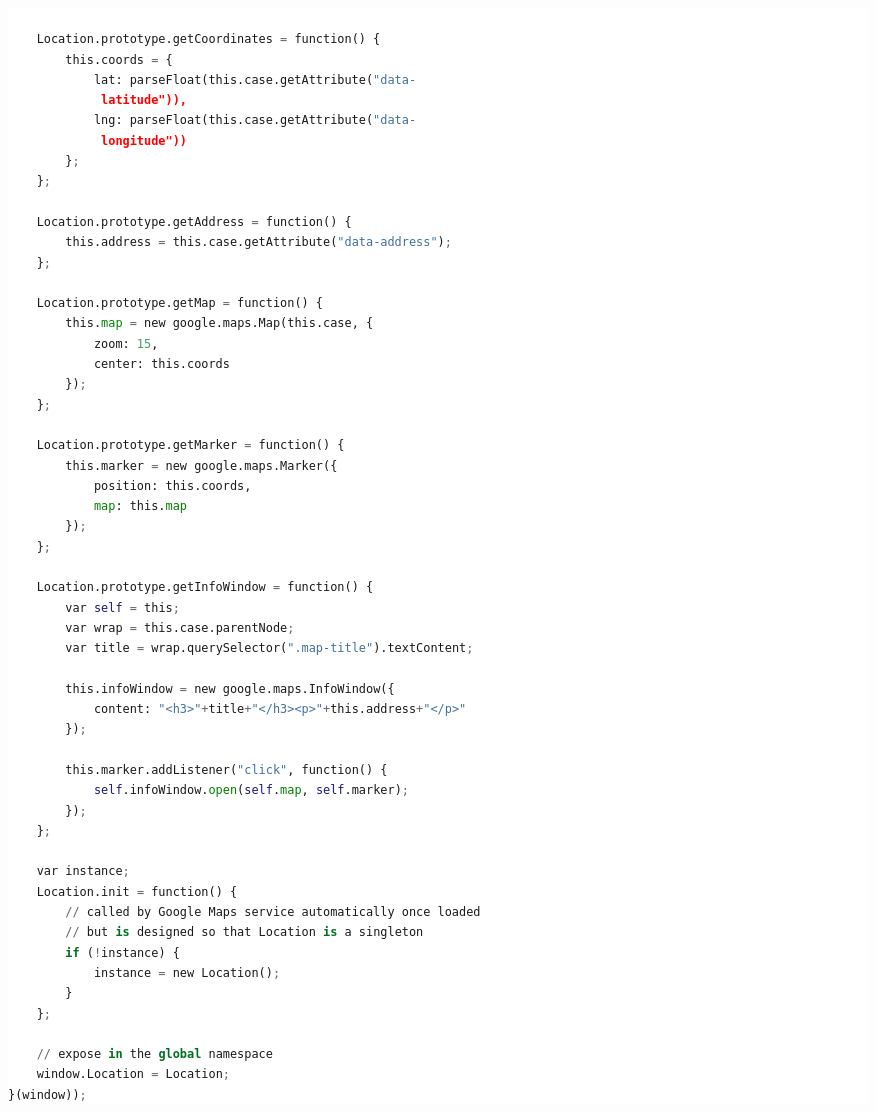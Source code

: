 ```py

    Location.prototype.getCoordinates = function() {
        this.coords = {
            lat: parseFloat(this.case.getAttribute("data-
             latitude")),
            lng: parseFloat(this.case.getAttribute("data-
             longitude"))
        };
    };

    Location.prototype.getAddress = function() {
        this.address = this.case.getAttribute("data-address");
    };

    Location.prototype.getMap = function() {
        this.map = new google.maps.Map(this.case, {
            zoom: 15,
            center: this.coords
        });
    };

    Location.prototype.getMarker = function() {
        this.marker = new google.maps.Marker({
            position: this.coords,
            map: this.map
        });
    };

    Location.prototype.getInfoWindow = function() {
        var self = this;
        var wrap = this.case.parentNode;
        var title = wrap.querySelector(".map-title").textContent;

        this.infoWindow = new google.maps.InfoWindow({
            content: "<h3>"+title+"</h3><p>"+this.address+"</p>"
        });

        this.marker.addListener("click", function() {
            self.infoWindow.open(self.map, self.marker);
        });
    };

    var instance;
    Location.init = function() {
        // called by Google Maps service automatically once loaded
        // but is designed so that Location is a singleton
        if (!instance) {
            instance = new Location();
        }
    };

    // expose in the global namespace
    window.Location = Location;
}(window));
```
